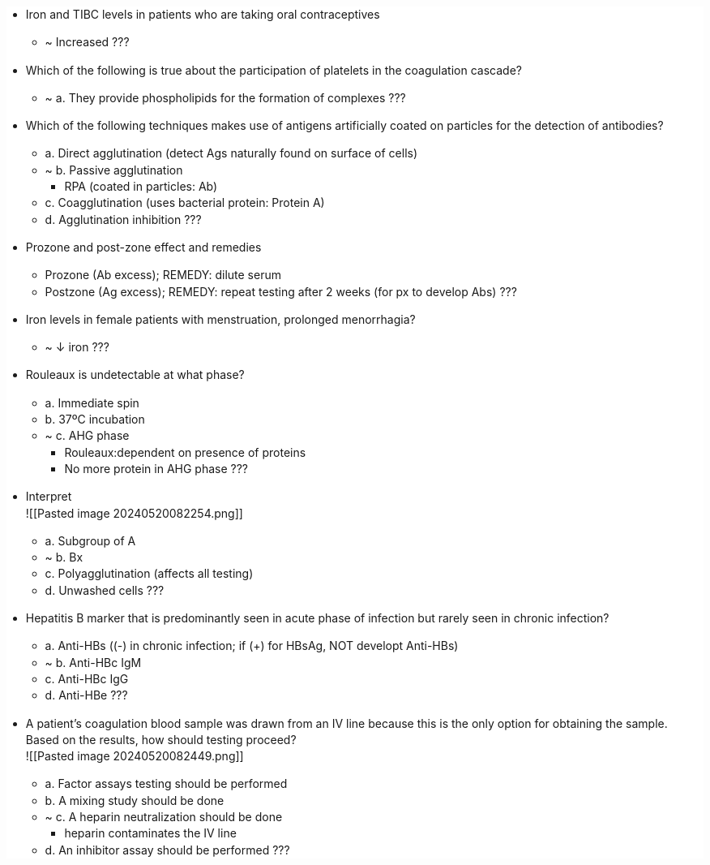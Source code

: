 - Iron and TIBC levels in patients who are taking oral contraceptives
	- ~ Increased
???

- Which of the following is true about the participation of platelets in the coagulation cascade?
	- ~ a. They provide phospholipids for the formation of complexes
???

- Which of the following techniques makes use of antigens artificially coated on particles for the detection of antibodies?
	- a. Direct agglutination (detect Ags naturally found on surface of cells)
	- ~ b. Passive agglutination
		- RPA (coated in particles: Ab)
	- c. Coagglutination (uses bacterial protein: Protein A)
	- d. Agglutination inhibition
???

- Prozone and post-zone effect and remedies
	- Prozone (Ab excess); REMEDY: dilute serum
	- Postzone (Ag excess); REMEDY: repeat testing after 2 weeks (for px to develop Abs)
???

- Iron levels in female patients with menstruation, prolonged menorrhagia?
	- ~ ↓ iron
???

- Rouleaux is undetectable at what phase?
	- a. Immediate spin
	- b. 37ºC incubation
	- ~ c. AHG phase
		- Rouleaux:dependent on presence of proteins
		- No more protein in AHG phase
???

- Interpret<br>![[Pasted image 20240520082254.png]]
	- a. Subgroup of A
	- ~ b. Bx
	- c. Polyagglutination (affects all testing)
	- d. Unwashed cells
???

- Hepatitis B marker that is predominantly seen in acute phase of infection but rarely seen in chronic infection?
	- a. Anti-HBs ((-) in chronic infection; if (+) for HBsAg, NOT developt Anti-HBs)
	- ~ b. Anti-HBc IgM
	- c. Anti-HBc IgG
	- d. Anti-HBe
???

- A patient’s coagulation blood sample was drawn from an IV line because this is the only option for obtaining the sample. Based on the results, how should testing proceed?<br>![[Pasted image 20240520082449.png]]
	- a. Factor assays testing should be performed
	- b. A mixing study should be done
	- ~ c. A heparin neutralization should be done
		- heparin contaminates the IV line
	- d. An inhibitor assay should be performed
???
